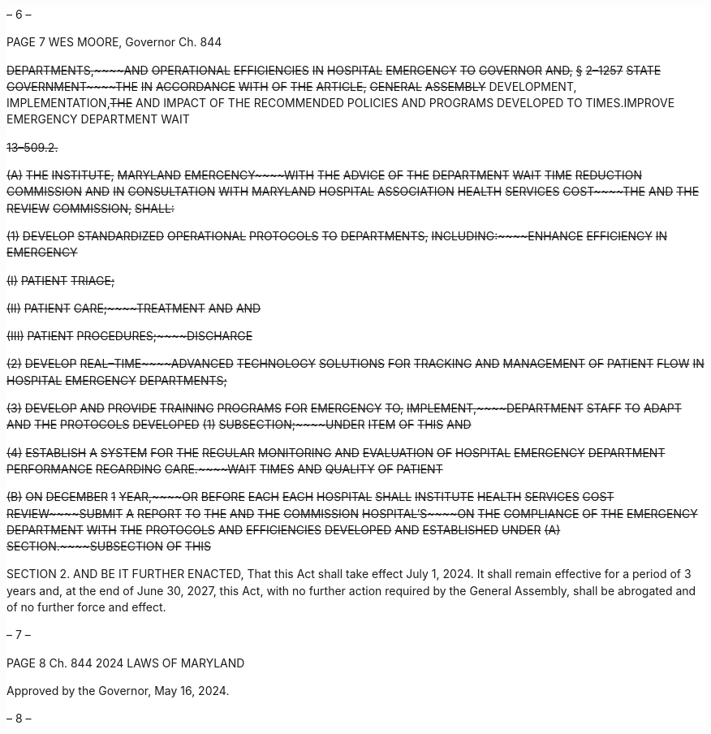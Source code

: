 – 6 –

PAGE 7
WES MOORE, Governor Ch. 844

~~DEPARTMENTS,~~~~AND~~ ~~OPERATIONAL~~ ~~EFFICIENCIES~~ ~~IN~~ ~~HOSPITAL~~ ~~EMERGENCY~~ ~~TO~~
~~GOVERNOR~~ ~~AND,~~ ~~§~~ ~~2–1257~~ ~~STATE~~ ~~GOVERNMENT~~~~THE~~ ~~IN~~ ~~ACCORDANCE~~ ~~WITH~~ ~~OF~~ ~~THE~~
~~ARTICLE,~~ ~~GENERAL~~ ~~ASSEMBLY~~ DEVELOPMENT, IMPLEMENTATION,~~THE~~ AND
IMPACT OF THE RECOMMENDED POLICIES AND PROGRAMS DEVELOPED TO
TIMES.IMPROVE EMERGENCY DEPARTMENT WAIT

~~13–509.2.~~

~~(A)~~ ~~THE~~ ~~INSTITUTE,~~ ~~MARYLAND~~ ~~EMERGENCY~~~~WITH~~ ~~THE~~ ~~ADVICE~~ ~~OF~~ ~~THE~~
~~DEPARTMENT~~ ~~WAIT~~ ~~TIME~~ ~~REDUCTION~~ ~~COMMISSION~~ ~~AND~~ ~~IN~~ ~~CONSULTATION~~ ~~WITH~~
~~MARYLAND~~ ~~HOSPITAL~~ ~~ASSOCIATION~~ ~~HEALTH~~ ~~SERVICES~~ ~~COST~~~~THE~~ ~~AND~~ ~~THE~~
~~REVIEW~~ ~~COMMISSION,~~ ~~SHALL:~~

~~(1)~~ ~~DEVELOP~~ ~~STANDARDIZED~~ ~~OPERATIONAL~~ ~~PROTOCOLS~~ ~~TO~~
~~DEPARTMENTS,~~ ~~INCLUDING:~~~~ENHANCE~~ ~~EFFICIENCY~~ ~~IN~~ ~~EMERGENCY~~

~~(I)~~ ~~PATIENT~~ ~~TRIAGE;~~

~~(II)~~ ~~PATIENT~~ ~~CARE;~~~~TREATMENT~~ ~~AND~~ ~~AND~~

~~(III)~~ ~~PATIENT~~ ~~PROCEDURES;~~~~DISCHARGE~~

~~(2)~~ ~~DEVELOP~~ ~~REAL–TIME~~~~ADVANCED~~ ~~TECHNOLOGY~~ ~~SOLUTIONS~~ ~~FOR~~
~~TRACKING~~ ~~AND~~ ~~MANAGEMENT~~ ~~OF~~ ~~PATIENT~~ ~~FLOW~~ ~~IN~~ ~~HOSPITAL~~ ~~EMERGENCY~~
~~DEPARTMENTS;~~

~~(3)~~ ~~DEVELOP~~ ~~AND~~ ~~PROVIDE~~ ~~TRAINING~~ ~~PROGRAMS~~ ~~FOR~~ ~~EMERGENCY~~
~~TO,~~ ~~IMPLEMENT,~~~~DEPARTMENT~~ ~~STAFF~~ ~~TO~~ ~~ADAPT~~ ~~AND~~ ~~THE~~ ~~PROTOCOLS~~ ~~DEVELOPED~~
~~(1)~~ ~~SUBSECTION;~~~~UNDER~~ ~~ITEM~~ ~~OF~~ ~~THIS~~ ~~AND~~

~~(4)~~ ~~ESTABLISH~~ ~~A~~ ~~SYSTEM~~ ~~FOR~~ ~~THE~~ ~~REGULAR~~ ~~MONITORING~~ ~~AND~~
~~EVALUATION~~ ~~OF~~ ~~HOSPITAL~~ ~~EMERGENCY~~ ~~DEPARTMENT~~ ~~PERFORMANCE~~ ~~REGARDING~~
~~CARE.~~~~WAIT~~ ~~TIMES~~ ~~AND~~ ~~QUALITY~~ ~~OF~~ ~~PATIENT~~

~~(B)~~ ~~ON~~ ~~DECEMBER~~ ~~1~~ ~~YEAR,~~~~OR~~ ~~BEFORE~~ ~~EACH~~ ~~EACH~~ ~~HOSPITAL~~ ~~SHALL~~
~~INSTITUTE~~ ~~HEALTH~~ ~~SERVICES~~ ~~COST~~ ~~REVIEW~~~~SUBMIT~~ ~~A~~ ~~REPORT~~ ~~TO~~ ~~THE~~ ~~AND~~ ~~THE~~
~~COMMISSION~~ ~~HOSPITAL’S~~~~ON~~ ~~THE~~ ~~COMPLIANCE~~ ~~OF~~ ~~THE~~ ~~EMERGENCY~~ ~~DEPARTMENT~~
~~WITH~~ ~~THE~~ ~~PROTOCOLS~~ ~~AND~~ ~~EFFICIENCIES~~ ~~DEVELOPED~~ ~~AND~~ ~~ESTABLISHED~~ ~~UNDER~~
~~(A)~~ ~~SECTION.~~~~SUBSECTION~~ ~~OF~~ ~~THIS~~

SECTION 2. AND BE IT FURTHER ENACTED, That this Act shall take effect July
1, 2024. It shall remain effective for a period of 3 years and, at the end of June 30, 2027,
this Act, with no further action required by the General Assembly, shall be abrogated and
of no further force and effect.

– 7 –

PAGE 8
Ch. 844 2024 LAWS OF MARYLAND

Approved by the Governor, May 16, 2024.

– 8 –